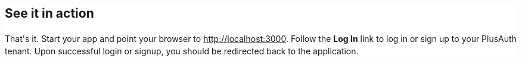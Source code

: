 ## See it in action

That's it. Start your app and point your browser to [http://localhost:3000](http://localhost:3000). Follow the **Log In** link to log in or sign up to your PlusAuth tenant. Upon successful login or signup, you should be redirected back to the application.
